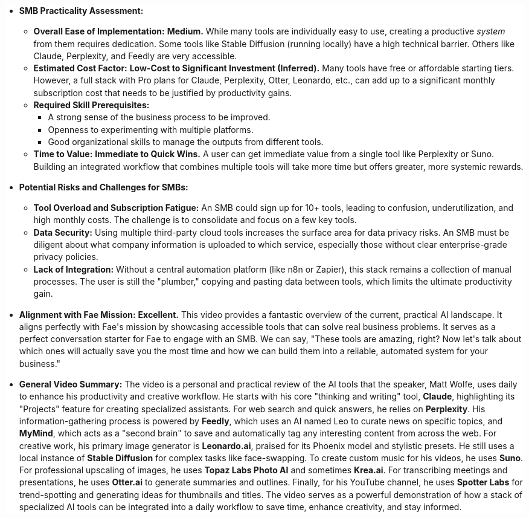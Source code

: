 - **SMB Practicality Assessment:**
    - **Overall Ease of Implementation:** **Medium.** While many tools are individually easy to use, creating a productive *system* from them requires dedication. Some tools like Stable Diffusion (running locally) have a high technical barrier. Others like Claude, Perplexity, and Feedly are very accessible.
    - **Estimated Cost Factor:** **Low-Cost to Significant Investment (Inferred).** Many tools have free or affordable starting tiers. However, a full stack with Pro plans for Claude, Perplexity, Otter, Leonardo, etc., can add up to a significant monthly subscription cost that needs to be justified by productivity gains.
    - **Required Skill Prerequisites:**
        - A strong sense of the business process to be improved.
        - Openness to experimenting with multiple platforms.
        - Good organizational skills to manage the outputs from different tools.
    - **Time to Value:** **Immediate to Quick Wins.** A user can get immediate value from a single tool like Perplexity or Suno. Building an integrated workflow that combines multiple tools will take more time but offers greater, more systemic rewards.

- **Potential Risks and Challenges for SMBs:**
    - **Tool Overload and Subscription Fatigue:** An SMB could sign up for 10+ tools, leading to confusion, underutilization, and high monthly costs. The challenge is to consolidate and focus on a few key tools.
    - **Data Security:** Using multiple third-party cloud tools increases the surface area for data privacy risks. An SMB must be diligent about what company information is uploaded to which service, especially those without clear enterprise-grade privacy policies.
    - **Lack of Integration:** Without a central automation platform (like n8n or Zapier), this stack remains a collection of manual processes. The user is still the "plumber," copying and pasting data between tools, which limits the ultimate productivity gain.

- **Alignment with Fae Mission:** **Excellent.** This video provides a fantastic overview of the current, practical AI landscape. It aligns perfectly with Fae's mission by showcasing accessible tools that can solve real business problems. It serves as a perfect conversation starter for Fae to engage with an SMB. We can say, "These tools are amazing, right? Now let's talk about which ones will actually save you the most time and how we can build them into a reliable, automated system for your business."

- **General Video Summary:**
The video is a personal and practical review of the AI tools that the speaker, Matt Wolfe, uses daily to enhance his productivity and creative workflow. He starts with his core "thinking and writing" tool, **Claude**, highlighting its "Projects" feature for creating specialized assistants. For web search and quick answers, he relies on **Perplexity**. His information-gathering process is powered by **Feedly**, which uses an AI named Leo to curate news on specific topics, and **MyMind**, which acts as a "second brain" to save and automatically tag any interesting content from across the web. For creative work, his primary image generator is **Leonardo.ai**, praised for its Phoenix model and stylistic presets. He still uses a local instance of **Stable Diffusion** for complex tasks like face-swapping. To create custom music for his videos, he uses **Suno**. For professional upscaling of images, he uses **Topaz Labs Photo AI** and sometimes **Krea.ai**. For transcribing meetings and presentations, he uses **Otter.ai** to generate summaries and outlines. Finally, for his YouTube channel, he uses **Spotter Labs** for trend-spotting and generating ideas for thumbnails and titles. The video serves as a powerful demonstration of how a stack of specialized AI tools can be integrated into a daily workflow to save time, enhance creativity, and stay informed.
